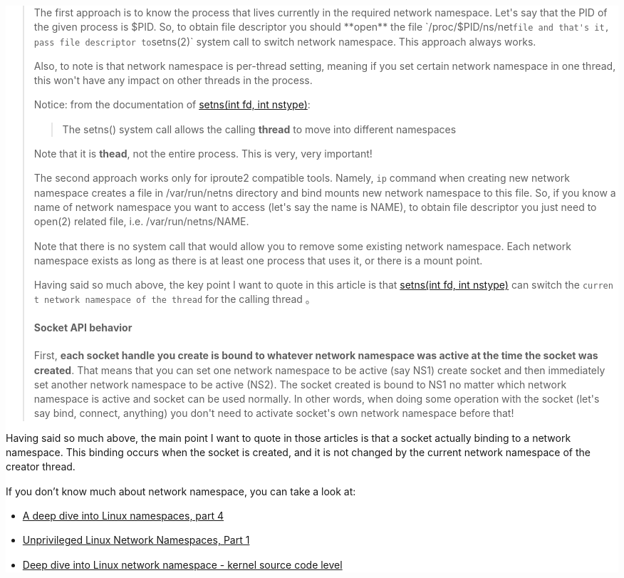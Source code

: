 >   The first approach is to know the process that lives currently in the required network namespace. Let's say that the PID of the given process is $PID. So, to obtain file descriptor you should **open** the file `/proc/$PID/ns/net` file and that's it, pass file descriptor to `setns(2)` system call to switch network namespace. This approach always works.
>
>   Also, to note is that network namespace is per-thread setting, meaning if you set certain network namespace in one thread, this won't have any impact on other threads in the process.
>
>   Notice: from the documentation of [setns(int fd, int nstype)](http://man7.org/linux/man-pages/man2/setns.2.html):
>
>   > The setns() system call allows the calling **thread** to move into different namespaces
>
>   Note that it is **thead**, not the entire process. This is very, very important!
>
>   The second approach works only for iproute2 compatible tools. Namely, `ip` command when creating new network namespace creates a file in /var/run/netns directory and bind mounts new network namespace to this file. So, if you know a name of network namespace you want to access (let's say the name is NAME), to obtain file descriptor you just need to open(2) related file, i.e. /var/run/netns/NAME.
>
>   Note that there is no system call that would allow you to remove some existing network namespace. Each network namespace exists as long as there is at least one process that uses it, or there is a mount point.
>
>   Having said so much above, the key point I want to quote in this article is that [setns(int fd, int nstype)](http://man7.org/linux/man-pages/man2/setns.2.html) can switch the `current network namespace of the thread` for the calling thread 。
>
>   #### Socket API behavior
>
> First, **each socket handle you create is bound to whatever network namespace was active at the time the socket was created**. That means that you can set one network namespace to be active (say NS1) create socket and then immediately set another network namespace to be active (NS2). The socket created is bound to NS1 no matter which network namespace is active and socket can be used normally. In other words, when doing some operation with the socket (let's say bind, connect, anything) you don't need to activate socket's own network namespace before that!
>



Having said so much above, the main point I want to quote in those articles is that a socket actually binding to a network namespace. This binding occurs when the socket is created, and it is not changed by the current network namespace of the creator thread.

If you don’t know much about network namespace, you can take a look at:

- [A deep dive into Linux namespaces, part 4](https://ifeanyi.co/posts/linux-namespaces-part-4/)

- [Unprivileged Linux Network Namespaces, Part 1](https://blog.0x1b.me/posts/unprivileged-linux-netns-pt1/)

- [Deep dive into Linux network namespace - kernel source code level](https://hustcat.github.io/deep-dive-into-net-namespace/)
